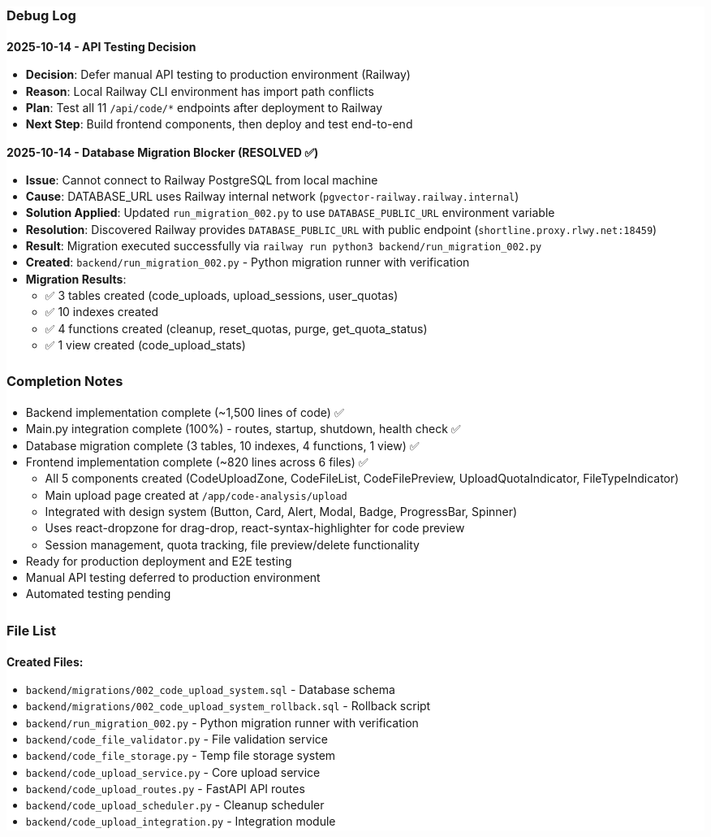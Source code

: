 ### Debug Log

**2025-10-14 - API Testing Decision**
- **Decision**: Defer manual API testing to production environment (Railway)
- **Reason**: Local Railway CLI environment has import path conflicts
- **Plan**: Test all 11 `/api/code/*` endpoints after deployment to Railway
- **Next Step**: Build frontend components, then deploy and test end-to-end

**2025-10-14 - Database Migration Blocker (RESOLVED ✅)**
- **Issue**: Cannot connect to Railway PostgreSQL from local machine
- **Cause**: DATABASE_URL uses Railway internal network (`pgvector-railway.railway.internal`)
- **Solution Applied**: Updated `run_migration_002.py` to use `DATABASE_PUBLIC_URL` environment variable
- **Resolution**: Discovered Railway provides `DATABASE_PUBLIC_URL` with public endpoint (`shortline.proxy.rlwy.net:18459`)
- **Result**: Migration executed successfully via `railway run python3 backend/run_migration_002.py`
- **Created**: `backend/run_migration_002.py` - Python migration runner with verification
- **Migration Results**:
  - ✅ 3 tables created (code_uploads, upload_sessions, user_quotas)
  - ✅ 10 indexes created
  - ✅ 4 functions created (cleanup, reset_quotas, purge, get_quota_status)
  - ✅ 1 view created (code_upload_stats)

### Completion Notes
- Backend implementation complete (~1,500 lines of code) ✅
- Main.py integration complete (100%) - routes, startup, shutdown, health check ✅
- Database migration complete (3 tables, 10 indexes, 4 functions, 1 view) ✅
- Frontend implementation complete (~820 lines across 6 files) ✅
  - All 5 components created (CodeUploadZone, CodeFileList, CodeFilePreview, UploadQuotaIndicator, FileTypeIndicator)
  - Main upload page created at `/app/code-analysis/upload`
  - Integrated with design system (Button, Card, Alert, Modal, Badge, ProgressBar, Spinner)
  - Uses react-dropzone for drag-drop, react-syntax-highlighter for code preview
  - Session management, quota tracking, file preview/delete functionality
- Ready for production deployment and E2E testing
- Manual API testing deferred to production environment
- Automated testing pending

### File List

**Created Files:**
- `backend/migrations/002_code_upload_system.sql` - Database schema
- `backend/migrations/002_code_upload_system_rollback.sql` - Rollback script
- `backend/run_migration_002.py` - Python migration runner with verification
- `backend/code_file_validator.py` - File validation service
- `backend/code_file_storage.py` - Temp file storage system
- `backend/code_upload_service.py` - Core upload service
- `backend/code_upload_routes.py` - FastAPI API routes
- `backend/code_upload_scheduler.py` - Cleanup scheduler
- `backend/code_upload_integration.py` - Integration module
